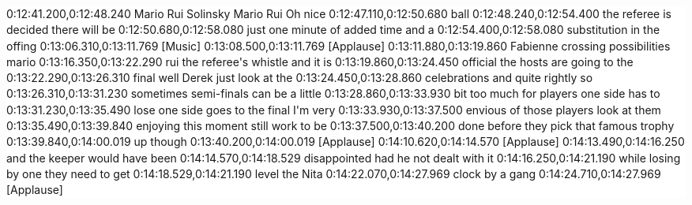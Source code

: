  0:12:41.200,0:12:48.240
 Mario Rui Solinsky Mario Rui Oh nice
 0:12:47.110,0:12:50.680
 ball
 0:12:48.240,0:12:54.400
 the referee is decided there will be
 0:12:50.680,0:12:58.080
 just one minute of added time and a
 0:12:54.400,0:12:58.080
 substitution in the offing
 0:13:06.310,0:13:11.769
 [Music]
 0:13:08.500,0:13:11.769
 [Applause]
 0:13:11.880,0:13:19.860
 Fabienne crossing possibilities mario
 0:13:16.350,0:13:22.290
 rui the referee's whistle and it is
 0:13:19.860,0:13:24.450
 official the hosts are going to the
 0:13:22.290,0:13:26.310
 final well Derek just look at the
 0:13:24.450,0:13:28.860
 celebrations and quite rightly so
 0:13:26.310,0:13:31.230
 sometimes semi-finals can be a little
 0:13:28.860,0:13:33.930
 bit too much for players one side has to
 0:13:31.230,0:13:35.490
 lose one side goes to the final I'm very
 0:13:33.930,0:13:37.500
 envious of those players look at them
 0:13:35.490,0:13:39.840
 enjoying this moment still work to be
 0:13:37.500,0:13:40.200
 done before they pick that famous trophy
 0:13:39.840,0:14:00.019
 up though
 0:13:40.200,0:14:00.019
 [Applause]
 0:14:10.620,0:14:14.570
 [Applause]
 0:14:13.490,0:14:16.250
 and the keeper would have been
 0:14:14.570,0:14:18.529
 disappointed had he not dealt with it
 0:14:16.250,0:14:21.190
 while losing by one they need to get
 0:14:18.529,0:14:21.190
 level the Nita
 0:14:22.070,0:14:27.969
 clock by a gang
 0:14:24.710,0:14:27.969
 [Applause]</pre>
